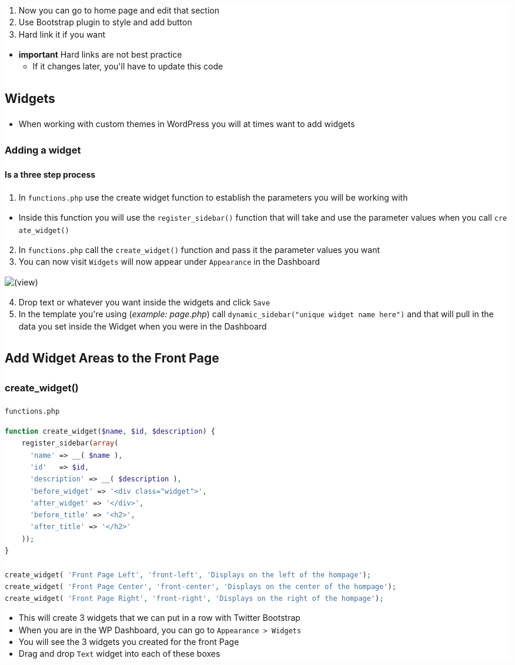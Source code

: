 1. Now you can go to home page and edit that section
2. Use Bootstrap plugin to style and add button
3. Hard link it if you want
  * **important** Hard links are not best practice
     - If it changes later, you'll have to update this code

## Widgets
* When working with custom themes in WordPress you will at times want to add widgets

### Adding a widget
#### Is a three step process
1. In `functions.php` use the create widget function to establish the parameters you will be working with
  * Inside this function you will use the `register_sidebar()` function that will take and use the parameter values when you call `create_widget()`
2. In `functions.php` call the `create_widget()` function and pass it the parameter values you want
3. You can now visit `Widgets` will now appear under `Appearance` in the Dashboard 

![(view)](https://i.imgur.com/9ZH7FYV.png)

4. Drop text or whatever you want inside the widgets and click `Save`
5. In the template you're using (_example: page.php_) call `dynamic_sidebar("unique widget name here")` and that will pull in the data you set inside the Widget when you were in the Dashboard

## Add Widget Areas to the Front Page

### create_widget()

`functions.php`

```php
function create_widget($name, $id, $description) {
    register_sidebar(array(
      'name' => __( $name ),
      'id'   => $id,
      'description' => __( $description ),
      'before_widget' => '<div class="widget">',
      'after_widget' => '</div>',
      'before_title' => '<h2>',
      'after_title' => '</h2>'
    ));
}

create_widget( 'Front Page Left', 'front-left', 'Displays on the left of the hompage');
create_widget( 'Front Page Center', 'front-center', 'Displays on the center of the hompage');
create_widget( 'Front Page Right', 'front-right', 'Displays on the right of the hompage');
```

* This will create 3 widgets that we can put in a row with Twitter Bootstrap
* When you are in the WP Dashboard, you can go to `Appearance > Widgets`
* You will see the 3 widgets you created for the front Page
* Drag and drop `Text` widget into each of these boxes
